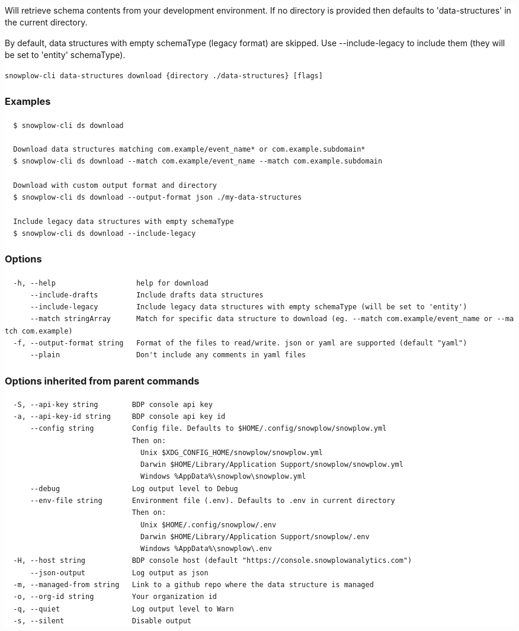 Will retrieve schema contents from your development environment.
If no directory is provided then defaults to 'data-structures' in the current directory.

By default, data structures with empty schemaType (legacy format) are skipped.
Use --include-legacy to include them (they will be set to 'entity' schemaType).

```
snowplow-cli data-structures download {directory ./data-structures} [flags]
```

### Examples

```
  $ snowplow-cli ds download

  Download data structures matching com.example/event_name* or com.example.subdomain*
  $ snowplow-cli ds download --match com.example/event_name --match com.example.subdomain

  Download with custom output format and directory
  $ snowplow-cli ds download --output-format json ./my-data-structures

  Include legacy data structures with empty schemaType
  $ snowplow-cli ds download --include-legacy
```

### Options

```
  -h, --help                   help for download
      --include-drafts         Include drafts data structures
      --include-legacy         Include legacy data structures with empty schemaType (will be set to 'entity')
      --match stringArray      Match for specific data structure to download (eg. --match com.example/event_name or --match com.example)
  -f, --output-format string   Format of the files to read/write. json or yaml are supported (default "yaml")
      --plain                  Don't include any comments in yaml files
```

### Options inherited from parent commands

```
  -S, --api-key string        BDP console api key
  -a, --api-key-id string     BDP console api key id
      --config string         Config file. Defaults to $HOME/.config/snowplow/snowplow.yml
                              Then on:
                                Unix $XDG_CONFIG_HOME/snowplow/snowplow.yml
                                Darwin $HOME/Library/Application Support/snowplow/snowplow.yml
                                Windows %AppData%\snowplow\snowplow.yml
      --debug                 Log output level to Debug
      --env-file string       Environment file (.env). Defaults to .env in current directory
                              Then on:
                                Unix $HOME/.config/snowplow/.env
                                Darwin $HOME/Library/Application Support/snowplow/.env
                                Windows %AppData%\snowplow\.env
  -H, --host string           BDP console host (default "https://console.snowplowanalytics.com")
      --json-output           Log output as json
  -m, --managed-from string   Link to a github repo where the data structure is managed
  -o, --org-id string         Your organization id
  -q, --quiet                 Log output level to Warn
  -s, --silent                Disable output
```
